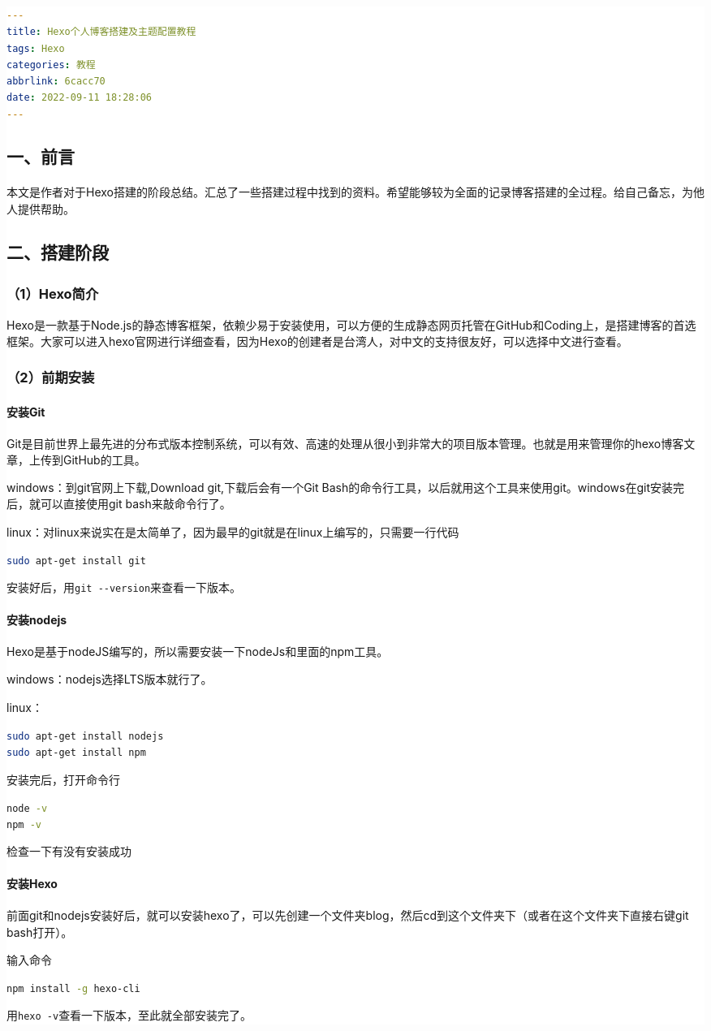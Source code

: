 ```yaml
---
title: Hexo个人博客搭建及主题配置教程
tags: Hexo
categories: 教程
abbrlink: 6cacc70
date: 2022-09-11 18:28:06
---
```


## 一、前言
本文是作者对于Hexo搭建的阶段总结。汇总了一些搭建过程中找到的资料。希望能够较为全面的记录博客搭建的全过程。给自己备忘，为他人提供帮助。

## 二、搭建阶段
### （1）Hexo简介
Hexo是一款基于Node.js的静态博客框架，依赖少易于安装使用，可以方便的生成静态网页托管在GitHub和Coding上，是搭建博客的首选框架。大家可以进入hexo官网进行详细查看，因为Hexo的创建者是台湾人，对中文的支持很友好，可以选择中文进行查看。

### （2）前期安装
#### 安装Git
Git是目前世界上最先进的分布式版本控制系统，可以有效、高速的处理从很小到非常大的项目版本管理。也就是用来管理你的hexo博客文章，上传到GitHub的工具。

windows：到git官网上下载,Download git,下载后会有一个Git Bash的命令行工具，以后就用这个工具来使用git。windows在git安装完后，就可以直接使用git bash来敲命令行了。

linux：对linux来说实在是太简单了，因为最早的git就是在linux上编写的，只需要一行代码
``` bash
sudo apt-get install git
```
安装好后，用`git --version`来查看一下版本。

#### 安装nodejs
Hexo是基于nodeJS编写的，所以需要安装一下nodeJs和里面的npm工具。

windows：nodejs选择LTS版本就行了。

linux：
``` bash
sudo apt-get install nodejs
sudo apt-get install npm
```
安装完后，打开命令行
``` bash
node -v
npm -v
```
检查一下有没有安装成功

#### 安装Hexo
前面git和nodejs安装好后，就可以安装hexo了，可以先创建一个文件夹blog，然后cd到这个文件夹下（或者在这个文件夹下直接右键git bash打开）。

输入命令
``` bash
npm install -g hexo-cli
```
用`hexo -v`查看一下版本，至此就全部安装完了。
